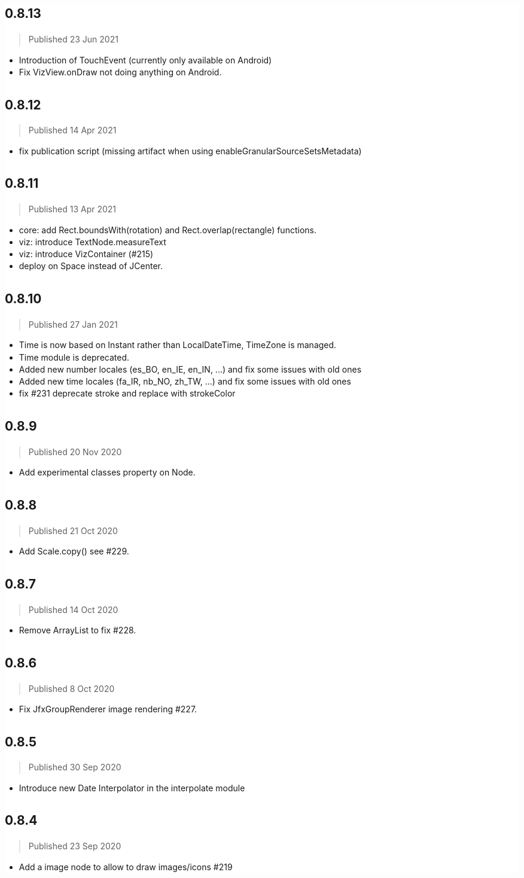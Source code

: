 ## 0.8.13
> Published 23 Jun 2021
* Introduction of TouchEvent (currently only available on Android)
* Fix VizView.onDraw not doing anything on Android.

## 0.8.12
> Published 14 Apr 2021
* fix publication script (missing artifact when using enableGranularSourceSetsMetadata)


## 0.8.11
> Published 13 Apr 2021
* core: add Rect.boundsWith(rotation) and Rect.overlap(rectangle) functions.
* viz: introduce TextNode.measureText
* viz: introduce VizContainer (#215)
* deploy on Space instead of JCenter.

## 0.8.10
> Published 27 Jan 2021
* Time is now based on Instant rather than LocalDateTime, TimeZone is managed.
* Time module is deprecated.
* Added new number locales (es_BO, en_IE, en_IN, ...) and fix some issues with old ones
* Added new time locales (fa_IR, nb_NO, zh_TW, ...) and fix some issues with old ones
* fix #231 deprecate stroke and replace with strokeColor

## 0.8.9
> Published 20 Nov 2020
* Add experimental classes property on Node.

## 0.8.8
> Published 21 Oct 2020
* Add Scale.copy() see #229.

## 0.8.7
> Published 14 Oct 2020
* Remove ArrayList to fix #228.

## 0.8.6
> Published 8 Oct 2020
* Fix JfxGroupRenderer image rendering #227.

## 0.8.5
> Published 30 Sep 2020
* Introduce new Date Interpolator in the interpolate module 

## 0.8.4
> Published 23 Sep 2020
* Add a image node to allow to draw images/icons #219
